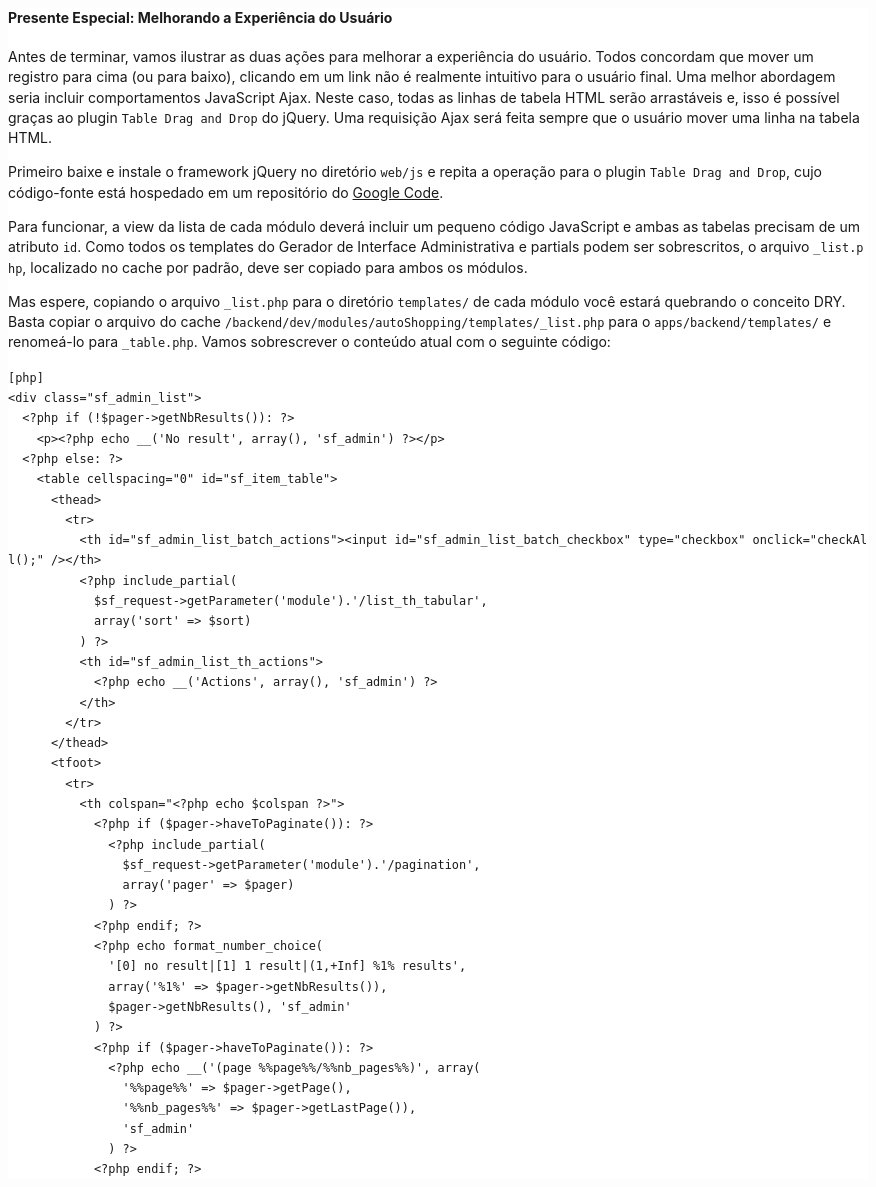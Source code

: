#### Presente Especial: Melhorando a Experiência do Usuário

Antes de terminar, vamos ilustrar as duas ações para melhorar a experiência do usuário.
Todos concordam que mover um registro para cima (ou para baixo), clicando em um link não é
realmente intuitivo para o usuário final. Uma melhor abordagem seria incluir
comportamentos JavaScript Ajax. Neste caso, todas as linhas de tabela HTML serão arrastáveis
e, isso é possível graças ao plugin `Table Drag and Drop` do jQuery. Uma requisição Ajax
será feita sempre que o usuário mover uma linha na tabela HTML.

Primeiro baixe e instale o framework jQuery no diretório `web/js` e repita a operação
para o plugin `Table Drag and Drop`, cujo código-fonte está hospedado em um repositório do [Google Code](http://code.google.com/p/tablednd/).

Para funcionar, a view da lista de cada módulo deverá incluir um pequeno código JavaScript
e ambas as tabelas precisam de um atributo `id`. Como todos os templates do Gerador de Interface Administrativa
e partials podem ser sobrescritos, o arquivo `_list.php`, localizado no cache por
padrão, deve ser copiado para ambos os módulos.

Mas espere, copiando o arquivo `_list.php` para o diretório `templates/` de cada
módulo você estará quebrando o conceito DRY. Basta copiar o arquivo do cache `/backend/dev/modules/autoShopping/templates/_list.php`
para o `apps/backend/templates/` e renomeá-lo para `_table.php`.
Vamos sobrescrever o conteúdo atual com o seguinte código:

    [php]
    <div class="sf_admin_list">
      <?php if (!$pager->getNbResults()): ?>
        <p><?php echo __('No result', array(), 'sf_admin') ?></p>
      <?php else: ?>
        <table cellspacing="0" id="sf_item_table">
          <thead>
            <tr>
              <th id="sf_admin_list_batch_actions"><input id="sf_admin_list_batch_checkbox" type="checkbox" onclick="checkAll();" /></th>
              <?php include_partial(
                $sf_request->getParameter('module').'/list_th_tabular',
                array('sort' => $sort)
              ) ?>
              <th id="sf_admin_list_th_actions">
                <?php echo __('Actions', array(), 'sf_admin') ?>
              </th>
            </tr>
          </thead>
          <tfoot>
            <tr>
              <th colspan="<?php echo $colspan ?>">
                <?php if ($pager->haveToPaginate()): ?>
                  <?php include_partial(
                    $sf_request->getParameter('module').'/pagination',
                    array('pager' => $pager)
                  ) ?>
                <?php endif; ?>
                <?php echo format_number_choice(
                  '[0] no result|[1] 1 result|(1,+Inf] %1% results',
                  array('%1%' => $pager->getNbResults()),
                  $pager->getNbResults(), 'sf_admin'
                ) ?>
                <?php if ($pager->haveToPaginate()): ?>
                  <?php echo __('(page %%page%%/%%nb_pages%%)', array(
                    '%%page%%' => $pager->getPage(),
                    '%%nb_pages%%' => $pager->getLastPage()),
                    'sf_admin'
                  ) ?>
                <?php endif; ?>